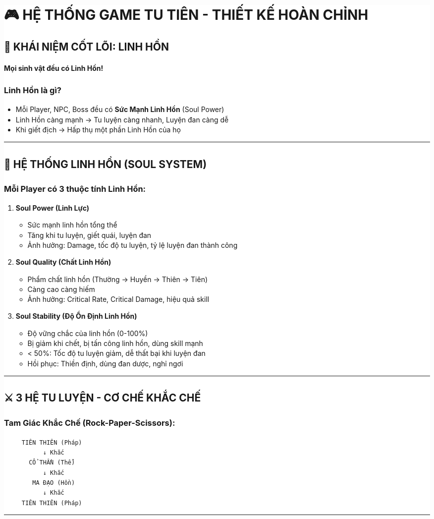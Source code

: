 # 🎮 HỆ THỐNG GAME TU TIÊN - THIẾT KẾ HOÀN CHỈNH

## 🌟 KHÁI NIỆM CỐT LÕI: LINH HỒN

**Mọi sinh vật đều có Linh Hồn!**

### **Linh Hồn là gì?**
- Mỗi Player, NPC, Boss đều có **Sức Mạnh Linh Hồn** (Soul Power)
- Linh Hồn càng mạnh → Tu luyện càng nhanh, Luyện đan càng dễ
- Khi giết địch → Hấp thụ một phần Linh Hồn của họ

---

## 💫 HỆ THỐNG LINH HỒN (SOUL SYSTEM)

### **Mỗi Player có 3 thuộc tính Linh Hồn:**

1. **Soul Power (Linh Lực)**
   - Sức mạnh linh hồn tổng thể
   - Tăng khi tu luyện, giết quái, luyện đan
   - Ảnh hưởng: Damage, tốc độ tu luyện, tỷ lệ luyện đan thành công

2. **Soul Quality (Chất Linh Hồn)**
   - Phẩm chất linh hồn (Thường → Huyền → Thiên → Tiên)
   - Càng cao càng hiếm
   - Ảnh hưởng: Critical Rate, Critical Damage, hiệu quả skill

3. **Soul Stability (Độ Ổn Định Linh Hồn)**
   - Độ vững chắc của linh hồn (0-100%)
   - Bị giảm khi chết, bị tấn công linh hồn, dùng skill mạnh
   - < 50%: Tốc độ tu luyện giảm, dễ thất bại khi luyện đan
   - Hồi phục: Thiền định, dùng đan dược, nghỉ ngơi

---

## ⚔️ 3 HỆ TU LUYỆN - CƠ CHẾ KHẮC CHẾ

### **Tam Giác Khắc Chế (Rock-Paper-Scissors):**

```
     TIÊN THIÊN (Pháp)
           ↓ Khắc
       CỔ THẦN (Thể)
           ↓ Khắc
        MA ĐẠO (Hồn)
           ↓ Khắc
     TIÊN THIÊN (Pháp)
```

---
